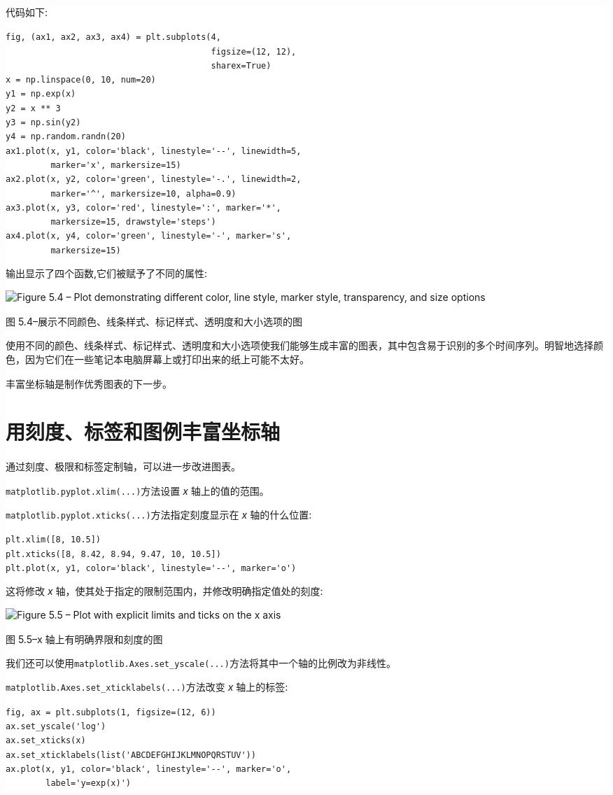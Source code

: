 代码如下:

```
fig, (ax1, ax2, ax3, ax4) = plt.subplots(4, 
                                         figsize=(12, 12), 
                                         sharex=True)
x = np.linspace(0, 10, num=20)
y1 = np.exp(x)
y2 = x ** 3
y3 = np.sin(y2)
y4 = np.random.randn(20)
ax1.plot(x, y1, color='black', linestyle='--', linewidth=5,
         marker='x', markersize=15)
ax2.plot(x, y2, color='green', linestyle='-.', linewidth=2, 
         marker='^', markersize=10, alpha=0.9)
ax3.plot(x, y3, color='red', linestyle=':', marker='*', 
         markersize=15, drawstyle='steps')
ax4.plot(x, y4, color='green', linestyle='-', marker='s', 
         markersize=15)
```

输出显示了四个函数,它们被赋予了不同的属性:

![Figure 5.4 – Plot demonstrating different color, line style, marker style, transparency, and size options](image/Figure_5.4_B15029.jpg)

图 5.4–展示不同颜色、线条样式、标记样式、透明度和大小选项的图

使用不同的颜色、线条样式、标记样式、透明度和大小选项使我们能够生成丰富的图表，其中包含易于识别的多个时间序列。明智地选择颜色，因为它们在一些笔记本电脑屏幕上或打印出来的纸上可能不太好。

丰富坐标轴是制作优秀图表的下一步。

# 用刻度、标签和图例丰富坐标轴

通过刻度、极限和标签定制轴，可以进一步改进图表。

`matplotlib.pyplot.xlim(...)`方法设置 *x* 轴上的值的范围。

`matplotlib.pyplot.xticks(...)`方法指定刻度显示在 *x* 轴的什么位置:

```
plt.xlim([8, 10.5])
plt.xticks([8, 8.42, 8.94, 9.47, 10, 10.5])
plt.plot(x, y1, color='black', linestyle='--', marker='o')
```

这将修改 *x* 轴，使其处于指定的限制范围内，并修改明确指定值处的刻度:

![Figure 5.5 – Plot with explicit limits and ticks on the x axis](image/Figure_5.5_B15029.jpg)

图 5.5–x 轴上有明确界限和刻度的图

我们还可以使用`matplotlib.Axes.set_yscale(...)`方法将其中一个轴的比例改为非线性。

`matplotlib.Axes.set_xticklabels(...)`方法改变 *x* 轴上的标签:

```
fig, ax = plt.subplots(1, figsize=(12, 6))
ax.set_yscale('log')
ax.set_xticks(x)
ax.set_xticklabels(list('ABCDEFGHIJKLMNOPQRSTUV'))
ax.plot(x, y1, color='black', linestyle='--', marker='o',
        label='y=exp(x)')
```
